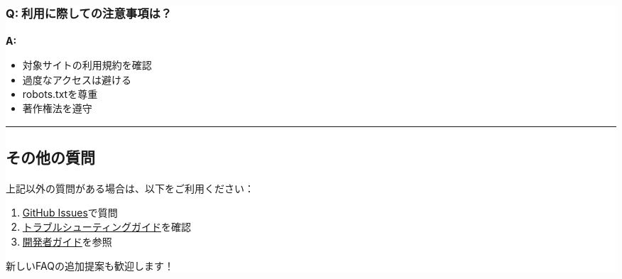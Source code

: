 ### Q: 利用に際しての注意事項は？

**A:** 
- 対象サイトの利用規約を確認
- 過度なアクセスは避ける
- robots.txtを尊重
- 著作権法を遵守

---

## その他の質問

上記以外の質問がある場合は、以下をご利用ください：

1. [GitHub Issues](https://github.com/your-repo/pdf-watcher/issues)で質問
2. [トラブルシューティングガイド](troubleshooting.md)を確認
3. [開発者ガイド](CONTRIBUTING.md)を参照

新しいFAQの追加提案も歓迎します！